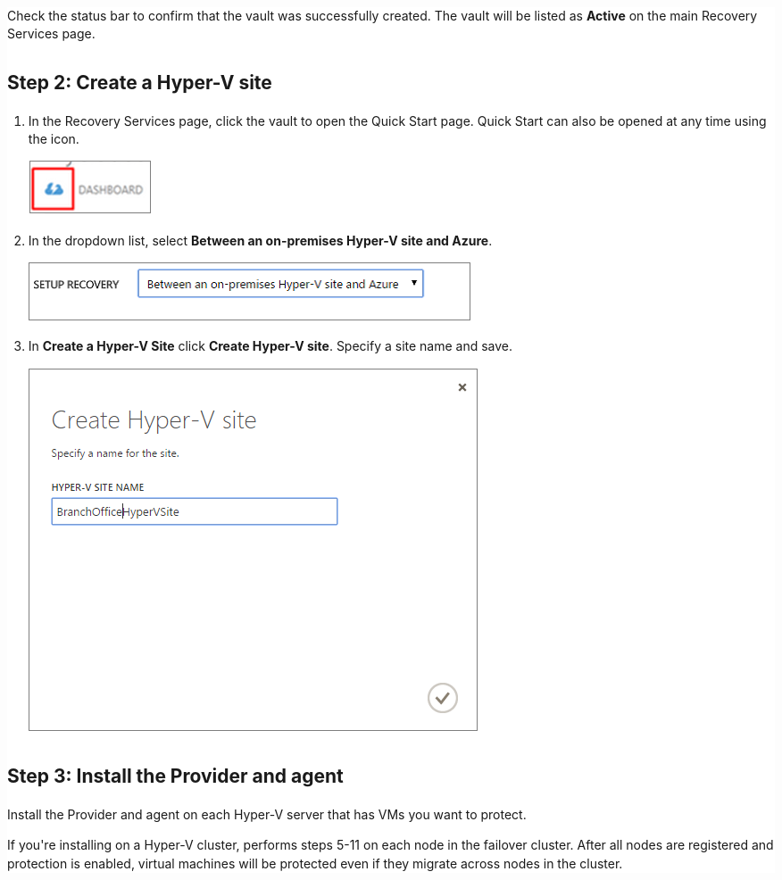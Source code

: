 Check the status bar to confirm that the vault was successfully created. The vault will be listed as **Active** on the main Recovery Services page.


## Step 2: Create a Hyper-V site

1. In the Recovery Services page, click the vault to open the Quick Start page. Quick Start can also be opened at any time using the icon.

	![Quick Start](./media/site-recovery-hyper-v-site-to-azure-classic/quick-start-icon.png)

2. In the dropdown list, select **Between an on-premises Hyper-V site and Azure**.

	![Hyper-V site scenario](./media/site-recovery-hyper-v-site-to-azure-classic/select-scenario.png)

3. In **Create a Hyper-V Site** click **Create Hyper-V site**. Specify a site name and save.

	![Hyper-V site](./media/site-recovery-hyper-v-site-to-azure-classic/create-site.png)


## Step 3: Install the Provider and agent
Install the Provider and agent on each Hyper-V server that has VMs you want to protect.

If you're installing on a Hyper-V cluster, performs steps 5-11 on each node in the failover cluster. After all nodes are registered and protection is enabled, virtual machines will be protected even if they migrate across nodes in the cluster.
